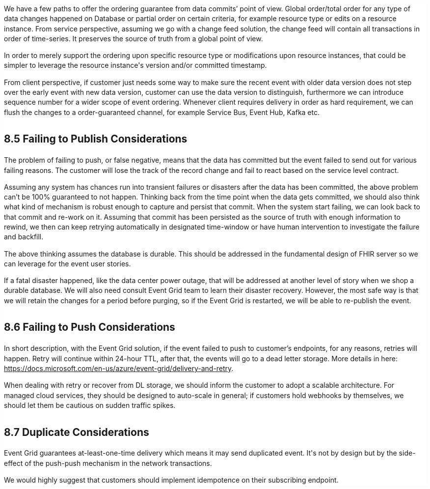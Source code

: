 We have a few paths to offer the ordering guarantee from data commits’ point of view. Global order/total order for any type of data changes happened on Database or partial order on certain criteria, for example resource type or edits on a resource instance. From service perspective, assuming we go with a change feed solution, the change feed will contain all transactions in order of time-series. It preserves the source of truth from a global point of view. 

In order to merely support the ordering upon specific resource type or modifications upon resource instances, that could be simpler to leverage the resource instance's version and/or committed timestamp. 

From client perspective, if customer just needs some way to make sure the recent event with older data version does not step over the early event with new data version, customer can use the data version to distinguish, furthermore we can introduce sequence number for a wider scope of event ordering. Whenever client requires delivery in order as hard requirement, we can flush the changes to a order-guaranteed channel, for example Service Bus, Event Hub, Kafka etc.

## 8.5 Failing to Publish Considerations

The problem of failing to push, or false negative, means that the data has committed but the event failed to send out for various failing reasons. The customer will lose the track of the record change and fail to react based on the service level contract. 

Assuming any system has chances run into transient failures or disasters after the data has been committed, the above problem can’t be 100% guaranteed to not happen. Thinking back from the time point when the data gets committed, we should also think what kind of mechanism is robust enough to capture and persist that commit. When the system start failing, we can look back to that commit and re-work on it. Assuming that commit has been persisted as the source of truth with enough information to rewind, we then can keep retrying automatically in designated time-window or have human intervention to investigate the failure and backfill.

The above thinking assumes the database is durable. This should be addressed in the fundamental design of FHIR server so we can leverage for the event user stories.

If a fatal disaster happened, like the data center power outage, that will be addressed at another level of story when we shop a durable database. We will also need consult Event Grid team to learn their disaster recovery. However, the most safe way is that we will retain the changes for a period before purging, so if the Event Grid is restarted, we will be able to re-publish the event.

## 8.6 Failing to Push Considerations 
In short description, with the Event Grid solution, if the event failed to push to customer’s endpoints, for any reasons, retries will happen. Retry will continue within 24-hour TTL, after that, the events will go to a dead letter storage. More details in here: https://docs.microsoft.com/en-us/azure/event-grid/delivery-and-retry.

When dealing with retry or recover from DL storage, we should inform the customer to adopt a scalable architecture. For managed cloud services, they should be designed to auto-scale in general; if customers hold webhooks by themselves, we should let them be cautious on sudden traffic spikes.

## 8.7 Duplicate Considerations 
Event Grid guarantees at-least-one-time delivery which means it may send duplicated event. It's not by design but by the side-effect of the push-push mechanism in the network transactions. 

We would highly suggest that customers should implement idempotence on their subscribing endpoint. 
